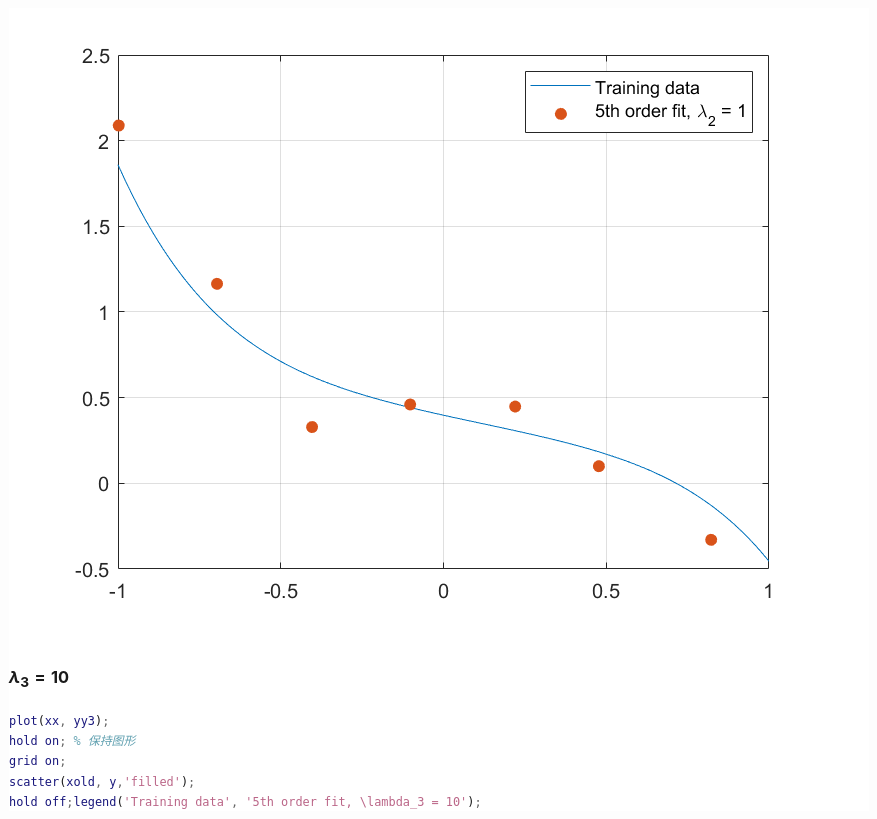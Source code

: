 ![img](exp5.assets/image17003011521820.png)

### $\lambda_3 = 10$

```matlab
plot(xx, yy3);
hold on; % 保持图形
grid on;
scatter(xold, y,'filled');
hold off;legend('Training data', '5th order fit, \lambda_3 = 10');
```

